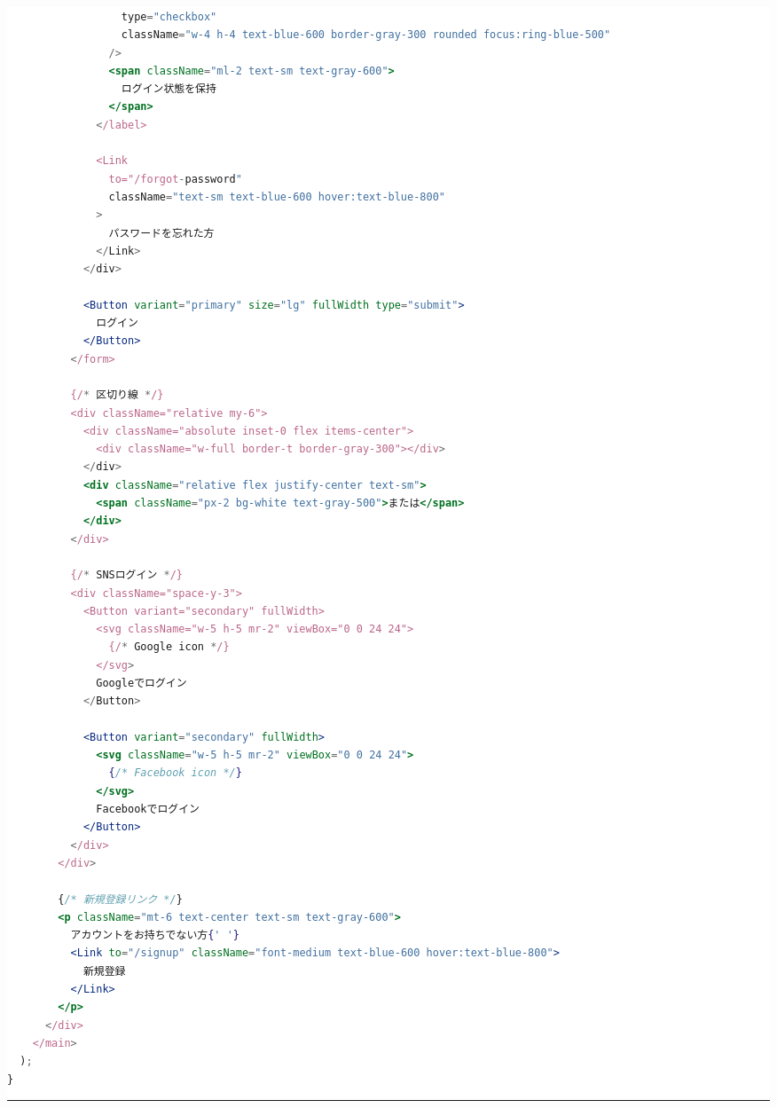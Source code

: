 ```jsx
                  type="checkbox"
                  className="w-4 h-4 text-blue-600 border-gray-300 rounded focus:ring-blue-500"
                />
                <span className="ml-2 text-sm text-gray-600">
                  ログイン状態を保持
                </span>
              </label>

              <Link
                to="/forgot-password"
                className="text-sm text-blue-600 hover:text-blue-800"
              >
                パスワードを忘れた方
              </Link>
            </div>

            <Button variant="primary" size="lg" fullWidth type="submit">
              ログイン
            </Button>
          </form>

          {/* 区切り線 */}
          <div className="relative my-6">
            <div className="absolute inset-0 flex items-center">
              <div className="w-full border-t border-gray-300"></div>
            </div>
            <div className="relative flex justify-center text-sm">
              <span className="px-2 bg-white text-gray-500">または</span>
            </div>
          </div>

          {/* SNSログイン */}
          <div className="space-y-3">
            <Button variant="secondary" fullWidth>
              <svg className="w-5 h-5 mr-2" viewBox="0 0 24 24">
                {/* Google icon */}
              </svg>
              Googleでログイン
            </Button>

            <Button variant="secondary" fullWidth>
              <svg className="w-5 h-5 mr-2" viewBox="0 0 24 24">
                {/* Facebook icon */}
              </svg>
              Facebookでログイン
            </Button>
          </div>
        </div>

        {/* 新規登録リンク */}
        <p className="mt-6 text-center text-sm text-gray-600">
          アカウントをお持ちでない方{' '}
          <Link to="/signup" className="font-medium text-blue-600 hover:text-blue-800">
            新規登録
          </Link>
        </p>
      </div>
    </main>
  );
}
```

---